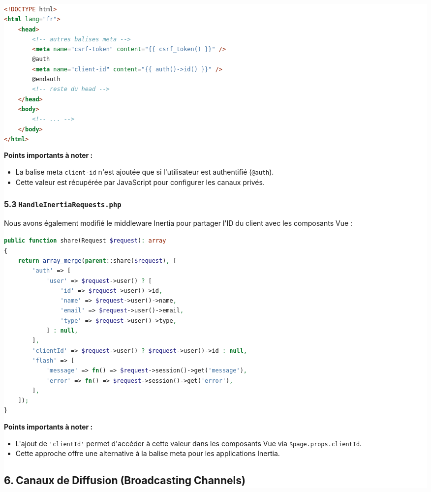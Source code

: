 ```html
<!DOCTYPE html>
<html lang="fr">
    <head>
        <!-- autres balises meta -->
        <meta name="csrf-token" content="{{ csrf_token() }}" />
        @auth
        <meta name="client-id" content="{{ auth()->id() }}" />
        @endauth
        <!-- reste du head -->
    </head>
    <body>
        <!-- ... -->
    </body>
</html>
```

**Points importants à noter :**

-   La balise meta `client-id` n'est ajoutée que si l'utilisateur est authentifié (`@auth`).
-   Cette valeur est récupérée par JavaScript pour configurer les canaux privés.

### 5.3 `HandleInertiaRequests.php`

Nous avons également modifié le middleware Inertia pour partager l'ID du client avec les composants Vue :

```php
public function share(Request $request): array
{
    return array_merge(parent::share($request), [
        'auth' => [
            'user' => $request->user() ? [
                'id' => $request->user()->id,
                'name' => $request->user()->name,
                'email' => $request->user()->email,
                'type' => $request->user()->type,
            ] : null,
        ],
        'clientId' => $request->user() ? $request->user()->id : null,
        'flash' => [
            'message' => fn() => $request->session()->get('message'),
            'error' => fn() => $request->session()->get('error'),
        ],
    ]);
}
```

**Points importants à noter :**

-   L'ajout de `'clientId'` permet d'accéder à cette valeur dans les composants Vue via `$page.props.clientId`.
-   Cette approche offre une alternative à la balise meta pour les applications Inertia.

## 6. Canaux de Diffusion (Broadcasting Channels)
